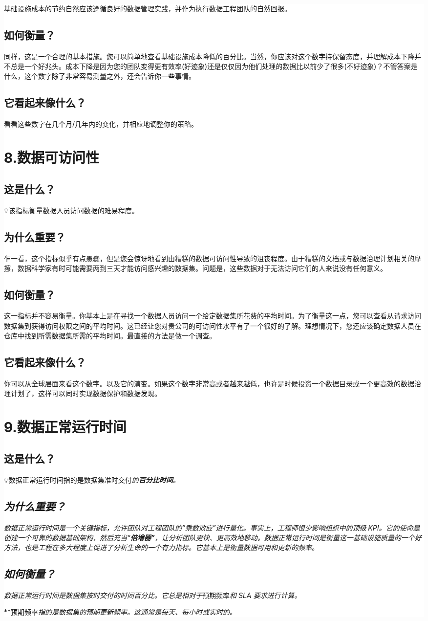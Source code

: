 基础设施成本的节约自然应该遵循良好的数据管理实践，并作为执行数据工程团队的自然回报。

## 如何衡量？

同样，这是一个合理的基本措施。您可以简单地查看基础设施成本降低的百分比。当然，你应该对这个数字持保留态度，并理解成本下降并不总是一个好兆头。成本下降是因为您的团队变得更有效率(好迹象)还是仅仅因为他们处理的数据比以前少了很多(不好迹象)？不管答案是什么，这个数字除了非常容易测量之外，还会告诉你一些事情。

## 它看起来像什么？

看看这些数字在几个月/几年内的变化，并相应地调整你的策略。‍

# 8.数据可访问性

## 这是什么？

💡该指标衡量数据人员访问数据的难易程度。

## 为什么重要？

乍一看，这个指标似乎有点愚蠢，但是您会惊讶地看到由糟糕的数据可访问性导致的沮丧程度。由于糟糕的文档或与数据治理计划相关的摩擦，数据科学家有时可能需要两到三天才能访问感兴趣的数据集。问题是，这些数据对于无法访问它们的人来说没有任何意义。

## 如何衡量？

这一指标并不容易衡量。你基本上是在寻找一个数据人员访问一个给定数据集所花费的平均时间。为了衡量这一点，您可以查看从请求访问数据集到获得访问权限之间的平均时间。这已经让您对贵公司的可访问性水平有了一个很好的了解。理想情况下，您还应该确定数据人员在仓库中找到所需数据集所需的平均时间。最直接的方法是做一个调查。

## 它看起来像什么？

你可以从全球层面来看这个数字。以及它的演变。如果这个数字非常高或者越来越低，也许是时候投资一个数据目录或一个更高效的数据治理计划了，这样可以同时实现数据保护和数据发现。‍

# 9.数据正常运行时间

## 这是什么？

💡数据正常运行时间指的是数据集准时交付*的**百分比时间**。*

## *为什么重要？*

*数据正常运行时间是一个关键指标，允许团队对工程团队的“乘数效应”进行量化。事实上，工程师很少影响组织中的顶级 KPI。它的使命是创建一个可靠的数据基础架构，然后充当“**倍增器”**，让分析团队更快、更高效地移动。数据正常运行时间是衡量这一基础设施质量的一个好方法，也是工程在多大程度上促进了分析生命的一个有力指标。它基本上是衡量数据可用和更新的频率。*

## *如何衡量？*

*数据正常运行时间是数据集按时交付的时间百分比。它总是相对于*预期频率*和 *SLA 要求*进行计算。*

**预期频率*指的是数据集的预期更新频率。这通常是每天、每小时或实时的。*
